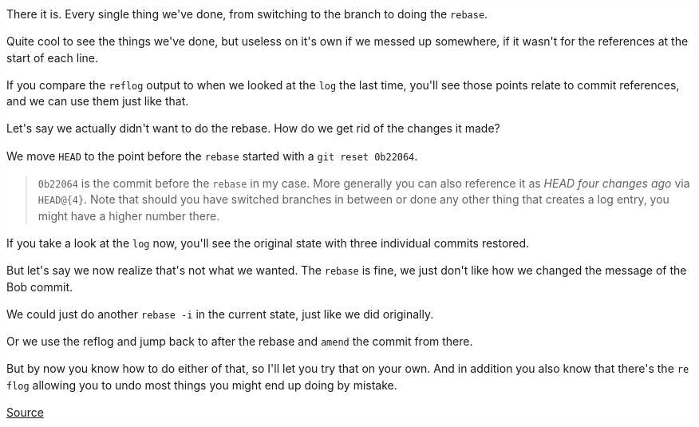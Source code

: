 There it is. Every single thing we've done, from switching to the branch to doing the `rebase`.

Quite cool to see the things we've done, but useless on it's own if we messed up somewhere, if it wasn't for the references at the start of each line.

If you compare the `reflog` output to when we looked at the `log` the last time, you'll see those points relate to commit references, and we can use them just like that.

Let's say we actually didn't want to do the rebase. How do we get rid of the changes it made?

We move `HEAD` to the point before the `rebase` started with a `git reset 0b22064`.

> `0b22064` is the commit before the `rebase` in my case. More generally you can also reference it as _HEAD four changes ago_ via `HEAD@{4}`. Note that should you have switched branches in between or done any other thing that creates a log entry, you might have a higher number there.

If you take a look at the `log` now, you'll see the original state with three individual commits restored.

But let's say we now realize that's not what we wanted. The `rebase` is fine, we just don't like how we changed the message of the Bob commit.

We could just do another `rebase -i` in the current state, just like we did originally.

Or we use the reflog and jump back to after the rebase and `amend` the commit from there.

But by now you know how to do either of that, so I'll let you try that on your own. And in addition you also know that there's the `reflog` allowing you to undo most things you might end up doing by mistake.


[Source](https://dev.to/unseenwizzard/learn-git-concepts-not-commands-4gjc)